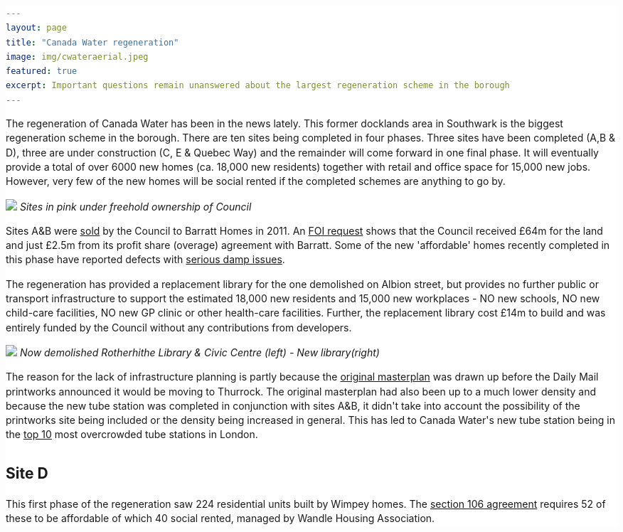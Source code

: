 ```yaml
---
layout: page
title: "Canada Water regeneration"
image: img/cwateraerial.jpeg
featured: true
excerpt: Important questions remain unanswered about the largest regeneration scheme in the borough
---
```

The regeneration of Canada Water has been in the news lately. This former docklands area in Southwark is the biggest regeneration scheme in the borough. There are ten sites being completed in four phases. Three sites have been completed (A,B & D), three are under construction (C, E & Quebec Way) and the remainder will come forward in one final phase. It will eventually provide a total of over 6000 new homes (ca. 18,000 new residents) together with retail and office space for 15,000 new jobs. However, very few of the new homes will be social rented if the completed schemes are anything to go by. 

![](../img/canadawaterregeneration.png)
*Sites in pink under freehold ownership of Council*

Sites A&B were [sold](https://moderngov.southwark.gov.uk/documents/s20069/Report%20-%20Improved%20terms%20for%20the%20sale%20of%20sites%20A%20and%20B%20at%20Canada%20Water.pdf) by the Council to Barratt Homes in 2011. An [FOI request](https://www.whatdotheyknow.com/request/canada_water_regeneration_receip#incoming-848790) shows that the Council received £64m for the land and just £2.5m from its profit share (overage) agreement with Barratt. Some of the new 'affordable' homes recently completed in this phase have reported defects with [serious damp issues](https://www.southwarknews.co.uk/news/flats-plagued-leaks-mould/). 

The regeneration has provided a replacement library for the one demolished on Albion street, but provides no further public or transport infrastructure to support the estimated 18,000 new residents and 15,000 new workplaces - NO new schools, NO new child-care facilities, NO new GP clinic or other health-care facilities. Further, the replacement library cost £14m to build and was entirely funded by the Council without any contributions from developers.

![](../img/canadawaterlibraries.jpg)
*Now demolished Rotherhithe Library & Civic Centre (left) - New library(right)*

The reason for the lack of infrastructure planning is partly because the [original masterplan](https://www.canadawater.org/maps.html#original) was drawn up before the Daily Mail printworks announced it would be moving to Thurrock. The original masterplan had also been up to a much lower density and because the new tube station was completed in conjunction with sites A&B, it didn't take into account the possibility of the printworks site being included or the density being increased in general. This has led to Canada Water's new tube station being in the [top 10](https://www.standard.co.uk/news/transport/revealed-londons-most-overcrowded-tube-stations-a3277706.html) most overcrowded tube stations in London. 

## Site D
This first phase of the regeneration saw 224 residential units built by Wimpey homes. The [section 106 agreement](https://planbuild.southwark.gov.uk/documents/?GetDocument=%7b%7b%7b!4mKWuhZm7mWZRdcrUQtRVQ%3d%3d!%7d%7d%7d) requires 52 of these to be affordable of which 40 social rented, managed by Wandle Housing Association. 
